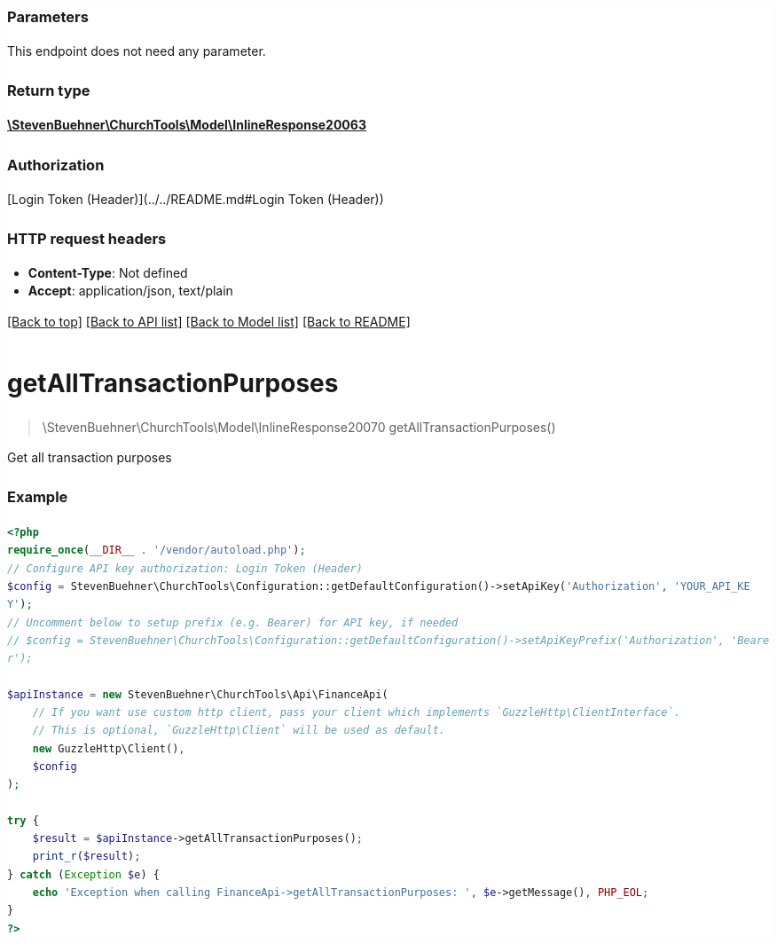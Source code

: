 ### Parameters
This endpoint does not need any parameter.

### Return type

[**\StevenBuehner\ChurchTools\Model\InlineResponse20063**](../Model/InlineResponse20063.md)

### Authorization

[Login Token (Header)](../../README.md#Login Token (Header))

### HTTP request headers

 - **Content-Type**: Not defined
 - **Accept**: application/json, text/plain

[[Back to top]](#) [[Back to API list]](../../README.md#documentation-for-api-endpoints) [[Back to Model list]](../../README.md#documentation-for-models) [[Back to README]](../../README.md)

# **getAllTransactionPurposes**
> \StevenBuehner\ChurchTools\Model\InlineResponse20070 getAllTransactionPurposes()

Get all transaction purposes

### Example
```php
<?php
require_once(__DIR__ . '/vendor/autoload.php');
// Configure API key authorization: Login Token (Header)
$config = StevenBuehner\ChurchTools\Configuration::getDefaultConfiguration()->setApiKey('Authorization', 'YOUR_API_KEY');
// Uncomment below to setup prefix (e.g. Bearer) for API key, if needed
// $config = StevenBuehner\ChurchTools\Configuration::getDefaultConfiguration()->setApiKeyPrefix('Authorization', 'Bearer');

$apiInstance = new StevenBuehner\ChurchTools\Api\FinanceApi(
    // If you want use custom http client, pass your client which implements `GuzzleHttp\ClientInterface`.
    // This is optional, `GuzzleHttp\Client` will be used as default.
    new GuzzleHttp\Client(),
    $config
);

try {
    $result = $apiInstance->getAllTransactionPurposes();
    print_r($result);
} catch (Exception $e) {
    echo 'Exception when calling FinanceApi->getAllTransactionPurposes: ', $e->getMessage(), PHP_EOL;
}
?>
```
